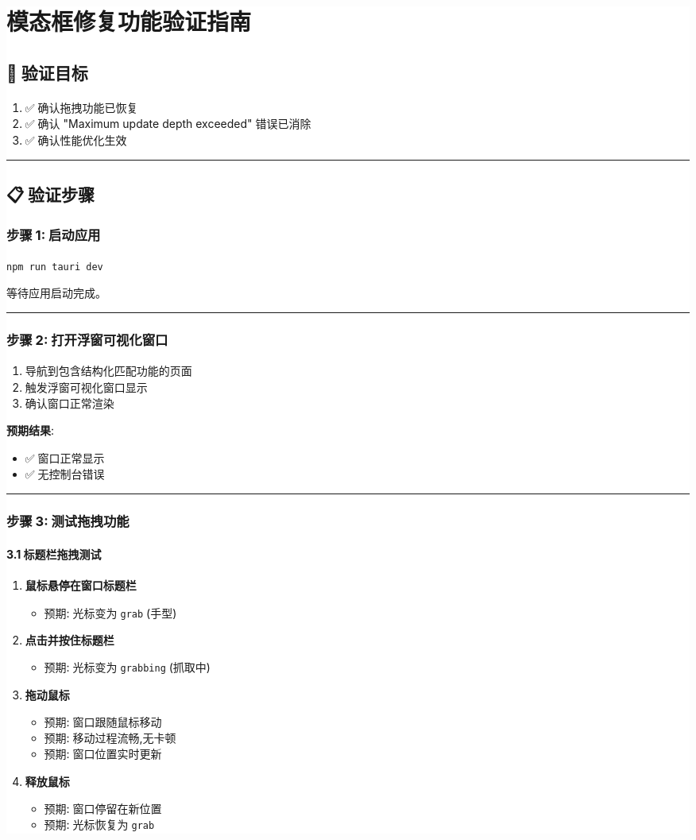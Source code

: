 # 模态框修复功能验证指南

## 🎯 验证目标

1. ✅ 确认拖拽功能已恢复
2. ✅ 确认 "Maximum update depth exceeded" 错误已消除
3. ✅ 确认性能优化生效

---

## 📋 验证步骤

### 步骤 1: 启动应用

```bash
npm run tauri dev
```

等待应用启动完成。

---

### 步骤 2: 打开浮窗可视化窗口

1. 导航到包含结构化匹配功能的页面
2. 触发浮窗可视化窗口显示
3. 确认窗口正常渲染

**预期结果**:

- ✅ 窗口正常显示
- ✅ 无控制台错误

---

### 步骤 3: 测试拖拽功能

#### 3.1 标题栏拖拽测试

1. **鼠标悬停在窗口标题栏**

   - 预期: 光标变为 `grab` (手型)

2. **点击并按住标题栏**

   - 预期: 光标变为 `grabbing` (抓取中)

3. **拖动鼠标**

   - 预期: 窗口跟随鼠标移动
   - 预期: 移动过程流畅,无卡顿
   - 预期: 窗口位置实时更新

4. **释放鼠标**
   - 预期: 窗口停留在新位置
   - 预期: 光标恢复为 `grab`
